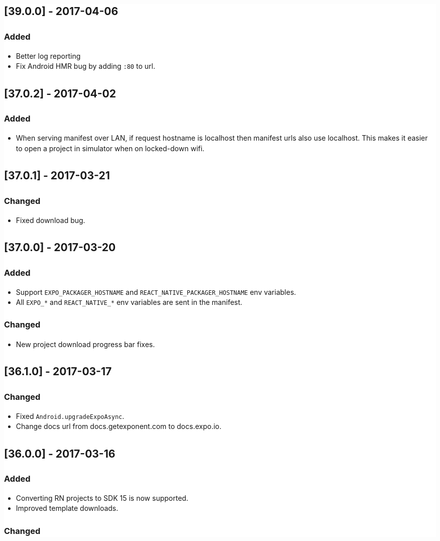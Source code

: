 ## [39.0.0] - 2017-04-06

### Added

* Better log reporting
* Fix Android HMR bug by adding `:80` to url.

## [37.0.2] - 2017-04-02

### Added

* When serving manifest over LAN, if request hostname is localhost then
manifest urls also use localhost. This makes it easier to open a project
in simulator when on locked-down wifi.

## [37.0.1] - 2017-03-21

### Changed

* Fixed download bug.

## [37.0.0] - 2017-03-20

### Added

* Support `EXPO_PACKAGER_HOSTNAME` and `REACT_NATIVE_PACKAGER_HOSTNAME` env variables.
* All `EXPO_*` and `REACT_NATIVE_*` env variables are sent in the manifest.

### Changed

* New project download progress bar fixes.

## [36.1.0] - 2017-03-17

### Changed

* Fixed `Android.upgradeExpoAsync`.
* Change docs url from docs.getexponent.com to docs.expo.io.

## [36.0.0] - 2017-03-16

### Added

* Converting RN projects to SDK 15 is now supported.
* Improved template downloads.

### Changed
